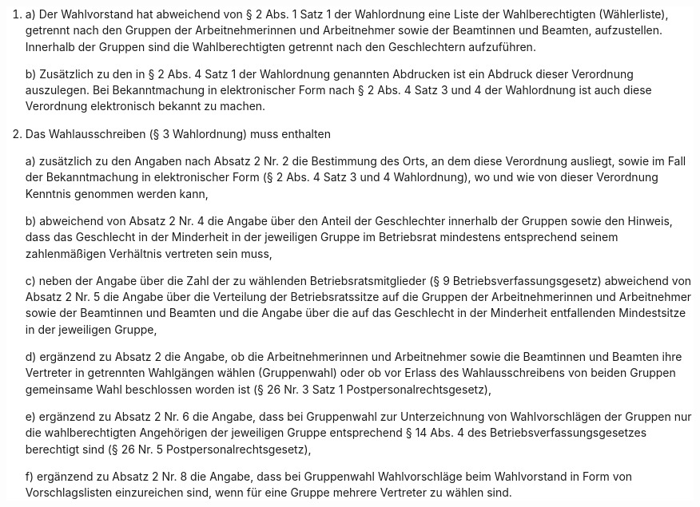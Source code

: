 1.
    a)  Der Wahlvorstand hat abweichend von § 2 Abs. 1 Satz 1 der Wahlordnung
        eine Liste der Wahlberechtigten (Wählerliste), getrennt nach den
        Gruppen der Arbeitnehmerinnen und Arbeitnehmer sowie der Beamtinnen
        und Beamten, aufzustellen. Innerhalb der Gruppen sind die
        Wahlberechtigten getrennt nach den Geschlechtern aufzuführen.


    b)  Zusätzlich zu den in § 2 Abs. 4 Satz 1 der Wahlordnung genannten
        Abdrucken ist ein Abdruck dieser Verordnung auszulegen. Bei
        Bekanntmachung in elektronischer Form nach § 2 Abs. 4 Satz 3 und 4 der
        Wahlordnung ist auch diese Verordnung elektronisch bekannt zu machen.





2.  Das Wahlausschreiben (§ 3 Wahlordnung) muss enthalten

    a)  zusätzlich zu den Angaben nach Absatz 2 Nr. 2 die Bestimmung des Orts,
        an dem diese Verordnung ausliegt, sowie im Fall der Bekanntmachung in
        elektronischer Form (§ 2 Abs. 4 Satz 3 und 4 Wahlordnung), wo und wie
        von dieser Verordnung Kenntnis genommen werden kann,


    b)  abweichend von Absatz 2 Nr. 4 die Angabe über den Anteil der
        Geschlechter innerhalb der Gruppen sowie den Hinweis, dass das
        Geschlecht in der Minderheit in der jeweiligen Gruppe im Betriebsrat
        mindestens entsprechend seinem zahlenmäßigen Verhältnis vertreten sein
        muss,


    c)  neben der Angabe über die Zahl der zu wählenden Betriebsratsmitglieder
        (§ 9 Betriebsverfassungsgesetz) abweichend von Absatz 2 Nr. 5 die
        Angabe über die Verteilung der Betriebsratssitze auf die Gruppen der
        Arbeitnehmerinnen und Arbeitnehmer sowie der Beamtinnen und Beamten
        und die Angabe über die auf das Geschlecht in der Minderheit
        entfallenden Mindestsitze in der jeweiligen Gruppe,


    d)  ergänzend zu Absatz 2 die Angabe, ob die Arbeitnehmerinnen und
        Arbeitnehmer sowie die Beamtinnen und Beamten ihre Vertreter in
        getrennten Wahlgängen wählen (Gruppenwahl) oder ob vor Erlass des
        Wahlausschreibens von beiden Gruppen gemeinsame Wahl beschlossen
        worden ist (§ 26 Nr. 3 Satz 1 Postpersonalrechtsgesetz),


    e)  ergänzend zu Absatz 2 Nr. 6 die Angabe, dass bei Gruppenwahl zur
        Unterzeichnung von Wahlvorschlägen der Gruppen nur die
        wahlberechtigten Angehörigen der jeweiligen Gruppe entsprechend § 14
        Abs. 4 des Betriebsverfassungsgesetzes berechtigt sind (§ 26 Nr. 5
        Postpersonalrechtsgesetz),


    f)  ergänzend zu Absatz 2 Nr. 8 die Angabe, dass bei Gruppenwahl
        Wahlvorschläge beim Wahlvorstand in Form von Vorschlagslisten
        einzureichen sind, wenn für eine Gruppe mehrere Vertreter zu wählen
        sind.

